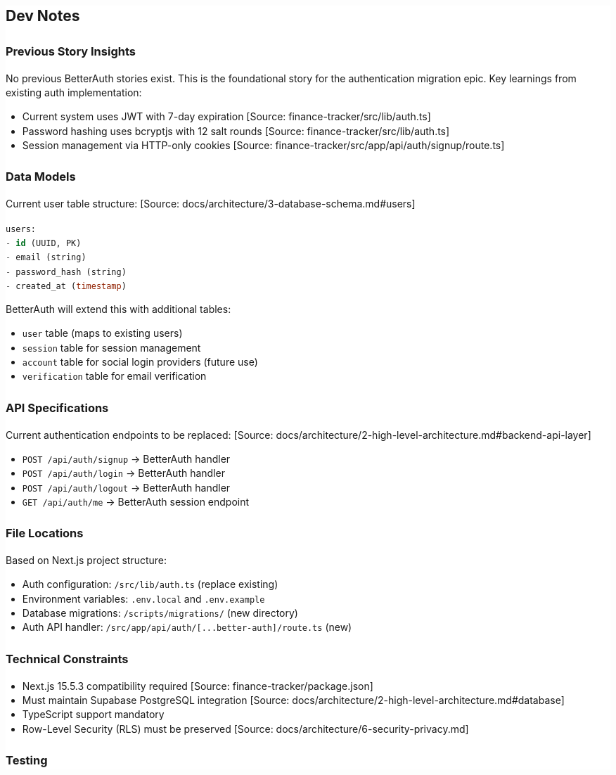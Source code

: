 ## Dev Notes

### Previous Story Insights
No previous BetterAuth stories exist. This is the foundational story for the authentication migration epic. Key learnings from existing auth implementation:
- Current system uses JWT with 7-day expiration [Source: finance-tracker/src/lib/auth.ts]
- Password hashing uses bcryptjs with 12 salt rounds [Source: finance-tracker/src/lib/auth.ts]
- Session management via HTTP-only cookies [Source: finance-tracker/src/app/api/auth/signup/route.ts]

### Data Models
Current user table structure: [Source: docs/architecture/3-database-schema.md#users]
```sql
users:
- id (UUID, PK)
- email (string)
- password_hash (string)
- created_at (timestamp)
```

BetterAuth will extend this with additional tables:
- `user` table (maps to existing users)
- `session` table for session management
- `account` table for social login providers (future use)
- `verification` table for email verification

### API Specifications
Current authentication endpoints to be replaced: [Source: docs/architecture/2-high-level-architecture.md#backend-api-layer]
- `POST /api/auth/signup` → BetterAuth handler
- `POST /api/auth/login` → BetterAuth handler  
- `POST /api/auth/logout` → BetterAuth handler
- `GET /api/auth/me` → BetterAuth session endpoint

### File Locations
Based on Next.js project structure:
- Auth configuration: `/src/lib/auth.ts` (replace existing)
- Environment variables: `.env.local` and `.env.example`
- Database migrations: `/scripts/migrations/` (new directory)
- Auth API handler: `/src/app/api/auth/[...better-auth]/route.ts` (new)

### Technical Constraints
- Next.js 15.5.3 compatibility required [Source: finance-tracker/package.json]
- Must maintain Supabase PostgreSQL integration [Source: docs/architecture/2-high-level-architecture.md#database]
- TypeScript support mandatory
- Row-Level Security (RLS) must be preserved [Source: docs/architecture/6-security-privacy.md]

### Testing
